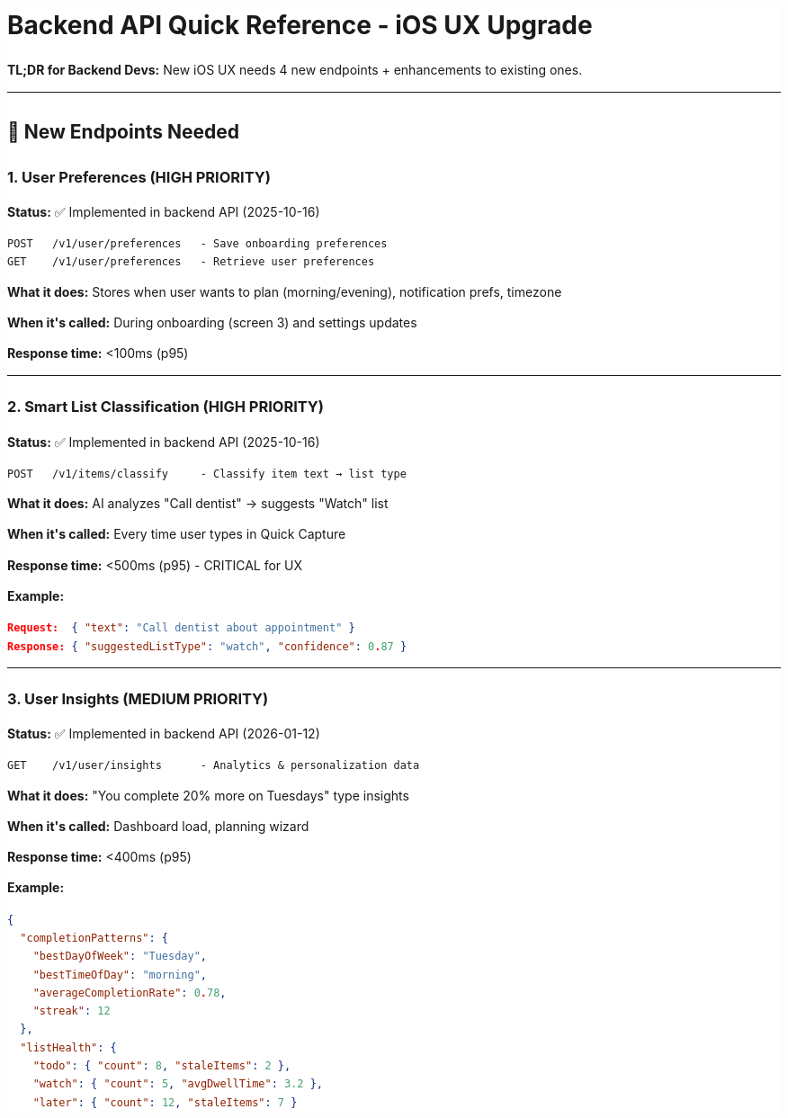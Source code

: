 # Backend API Quick Reference - iOS UX Upgrade

**TL;DR for Backend Devs:** New iOS UX needs 4 new endpoints + enhancements to existing ones.

---

## 🚀 New Endpoints Needed

### 1. User Preferences (HIGH PRIORITY)
**Status:** ✅ Implemented in backend API (2025-10-16)
```
POST   /v1/user/preferences   - Save onboarding preferences
GET    /v1/user/preferences   - Retrieve user preferences
```

**What it does:** Stores when user wants to plan (morning/evening), notification prefs, timezone

**When it's called:** During onboarding (screen 3) and settings updates

**Response time:** <100ms (p95)

---

### 2. Smart List Classification (HIGH PRIORITY)
**Status:** ✅ Implemented in backend API (2025-10-16)
```
POST   /v1/items/classify     - Classify item text → list type
```

**What it does:** AI analyzes "Call dentist" → suggests "Watch" list

**When it's called:** Every time user types in Quick Capture

**Response time:** <500ms (p95) - CRITICAL for UX

**Example:**
```json
Request:  { "text": "Call dentist about appointment" }
Response: { "suggestedListType": "watch", "confidence": 0.87 }
```

---

### 3. User Insights (MEDIUM PRIORITY)
**Status:** ✅ Implemented in backend API (2026-01-12)
```
GET    /v1/user/insights      - Analytics & personalization data
```

**What it does:** "You complete 20% more on Tuesdays" type insights

**When it's called:** Dashboard load, planning wizard

**Response time:** <400ms (p95)

**Example:**
```json
{
  "completionPatterns": {
    "bestDayOfWeek": "Tuesday",
    "bestTimeOfDay": "morning",
    "averageCompletionRate": 0.78,
    "streak": 12
  },
  "listHealth": {
    "todo": { "count": 8, "staleItems": 2 },
    "watch": { "count": 5, "avgDwellTime": 3.2 },
    "later": { "count": 12, "staleItems": 7 }
```
